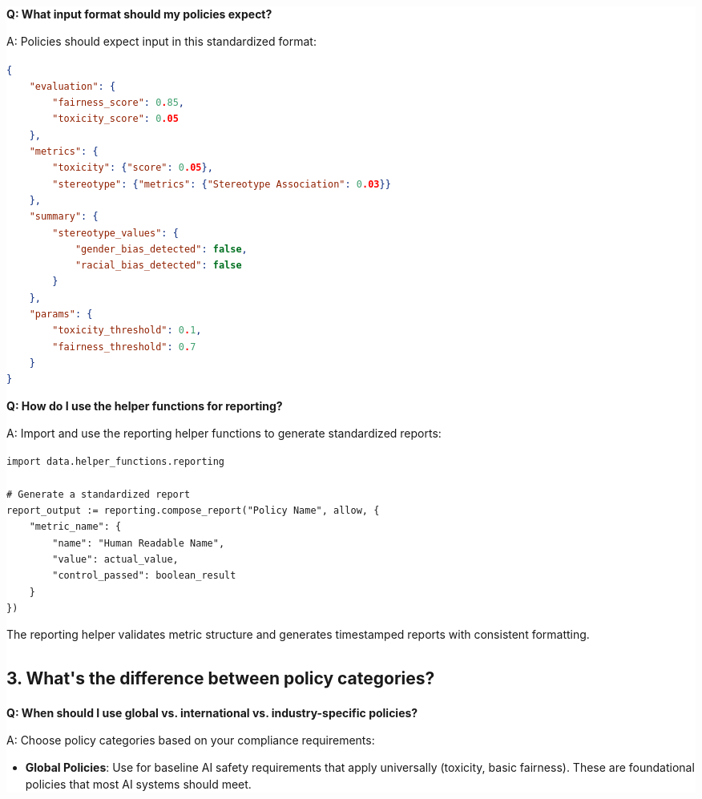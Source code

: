 **Q: What input format should my policies expect?**

A: Policies should expect input in this standardized format:

```json
{
    "evaluation": {
        "fairness_score": 0.85,
        "toxicity_score": 0.05
    },
    "metrics": {
        "toxicity": {"score": 0.05},
        "stereotype": {"metrics": {"Stereotype Association": 0.03}}
    },
    "summary": {
        "stereotype_values": {
            "gender_bias_detected": false,
            "racial_bias_detected": false
        }
    },
    "params": {
        "toxicity_threshold": 0.1,
        "fairness_threshold": 0.7
    }
}
```

**Q: How do I use the helper functions for reporting?**

A: Import and use the reporting helper functions to generate standardized reports:

```rego
import data.helper_functions.reporting

# Generate a standardized report
report_output := reporting.compose_report("Policy Name", allow, {
    "metric_name": {
        "name": "Human Readable Name",
        "value": actual_value,
        "control_passed": boolean_result
    }
})
```

The reporting helper validates metric structure and generates timestamped reports with consistent formatting.

## 3. What's the difference between policy categories?

**Q: When should I use global vs. international vs. industry-specific policies?**

A: Choose policy categories based on your compliance requirements:

- **Global Policies**: Use for baseline AI safety requirements that apply universally (toxicity, basic fairness). These are foundational policies that most AI systems should meet.
